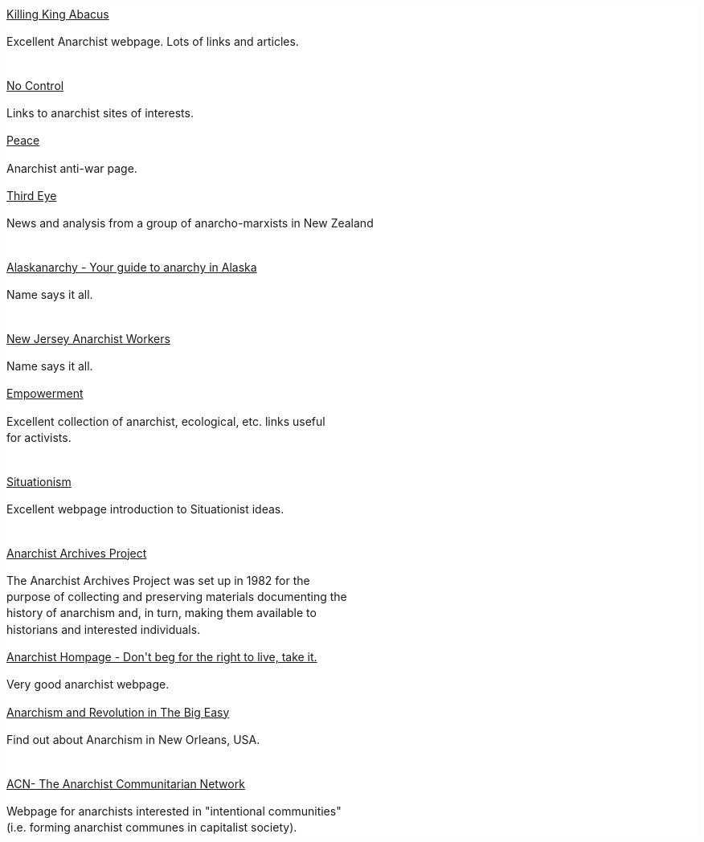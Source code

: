 [Killing King Abacus](http://www.geocities.com/kk_abacus/)  
  
Excellent Anarchist webpage. Lots of links and articles.

[  
No Control](http://www.crosswinds.net/~zapata/newindex.html)  
  
Links to anarchist sites of interests.

[Peace](http://i.am/antiwar)  
  
Anarchist anti-war page.

[Third Eye](http://www.geocities.com/the_third_eye_website/)  
  
News and analysis from a group of anarcho-marxists in New Zealand

[  
Alaskanarchy - Your guide to anarchy in
Alaska](http://www.xoasis.com/~alaskanarchy/)  
  
Name says it all.

[  
New Jersey Anarchist Workers](http://www.angelfire.com/nj3/njaw/index.html)  
  
Name says it all.

[Empowerment](http://www.angelfire.com/mi3/empowerment/)  
  
Excellent collection of anarchist, ecological, etc. links useful  
for activists.

[  
Situationism](http://www.freespeech.org/ledland/Anarchism/A_Situationism.html)  
  
Excellent webpage introduction to Situationist ideas.

[  
Anarchist Archives Project](http://members.aol.com/wellslake/AAP.htm)  
  
The Anarchist Archives Project was set up in 1982 for the  
purpose of collecting and preserving materials documenting the  
history of anarchism and, in turn, making them available to  
historians and interested individuals.

[Anarchist Hompage - Don't beg for the right to live, take it.  
](http://anarchisthomepage.cjb.net/)  
  
Very good anarchist webpage.

[Anarchism and Revolution in The Big
Easy](http://www.angelfire.com/la2/neworleansanarchists/index.html)  
  
Find out about Anarchism in New Orleans, USA.

[  
ACN- The Anarchist Communitarian
Network](http://www.anarchistcommunitarian.net/)  
  
Webpage for anarchists interested in "intentional communities"  
(i.e. forming anarchist communes in capitalist society).
